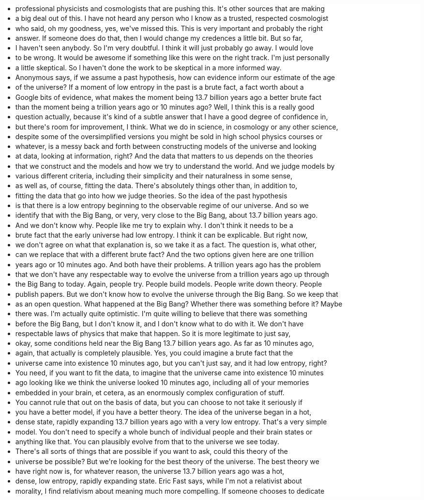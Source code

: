 *  professional physicists and cosmologists that are pushing this. It's other sources that are making
*  a big deal out of this. I have not heard any person who I know as a trusted, respected cosmologist
*  who said, oh my goodness, yes, we've missed this. This is very important and probably the right
*  answer. If someone does do that, then I would change my credences a little bit. But so far,
*  I haven't seen anybody. So I'm very doubtful. I think it will just probably go away. I would love
*  to be wrong. It would be awesome if something like this were on the right track. I'm just personally
*  a little skeptical. So I haven't done the work to be skeptical in a more informed way.
*  Anonymous says, if we assume a past hypothesis, how can evidence inform our estimate of the age
*  of the universe? If a moment of low entropy in the past is a brute fact, a fact worth about a
*  Google bits of evidence, what makes the moment being 13.7 billion years ago a better brute fact
*  than the moment being a trillion years ago or 10 minutes ago? Well, I think this is a really good
*  question actually, because it's kind of a subtle answer that I have a good degree of confidence in,
*  but there's room for improvement, I think. What we do in science, in cosmology or any other science,
*  despite some of the oversimplified versions you might be sold in high school physics courses or
*  whatever, is a messy back and forth between constructing models of the universe and looking
*  at data, looking at information, right? And the data that matters to us depends on the theories
*  that we construct and the models and how we try to understand the world. And we judge models by
*  various different criteria, including their simplicity and their naturalness in some sense,
*  as well as, of course, fitting the data. There's absolutely things other than, in addition to,
*  fitting the data that go into how we judge theories. So the idea of the past hypothesis
*  is that there is a low entropy beginning to the observable regime of our universe. And so we
*  identify that with the Big Bang, or very, very close to the Big Bang, about 13.7 billion years ago.
*  And we don't know why. People like me try to explain why. I don't think it needs to be a
*  brute fact that the early universe had low entropy. I think it can be explicable. But right now,
*  we don't agree on what that explanation is, so we take it as a fact. The question is, what other,
*  can we replace that with a different brute fact? And the two options given here are one trillion
*  years ago or 10 minutes ago. And both have their problems. A trillion years ago has the problem
*  that we don't have any respectable way to evolve the universe from a trillion years ago up through
*  the Big Bang to today. Again, people try. People build models. People write down theory. People
*  publish papers. But we don't know how to evolve the universe through the Big Bang. So we keep that
*  as an open question. What happened at the Big Bang? Whether there was something before it? Maybe
*  there was. I'm actually quite optimistic. I'm quite willing to believe that there was something
*  before the Big Bang, but I don't know it, and I don't know what to do with it. We don't have
*  respectable laws of physics that make that happen. So it is more legitimate to just say,
*  okay, some conditions held near the Big Bang 13.7 billion years ago. As far as 10 minutes ago,
*  again, that actually is completely plausible. Yes, you could imagine a brute fact that the
*  universe came into existence 10 minutes ago, but you can't just say, and it had low entropy, right?
*  You need, if you want to fit the data, to imagine that the universe came into existence 10 minutes
*  ago looking like we think the universe looked 10 minutes ago, including all of your memories
*  embedded in your brain, et cetera, as an enormously complex configuration of stuff.
*  You cannot rule that out on the basis of data, but you can choose to not take it seriously if
*  you have a better model, if you have a better theory. The idea of the universe began in a hot,
*  dense state, rapidly expanding 13.7 billion years ago with a very low entropy. That's a very simple
*  model. You don't need to specify a whole bunch of individual people and their brain states or
*  anything like that. You can plausibly evolve from that to the universe we see today.
*  There's all sorts of things that are possible if you want to ask, could this theory of the
*  universe be possible? But we're looking for the best theory of the universe. The best theory we
*  have right now is, for whatever reason, the universe 13.7 billion years ago was a hot,
*  dense, low entropy, rapidly expanding state. Eric Fast says, while I'm not a relativist about
*  morality, I find relativism about meaning much more compelling. If someone chooses to dedicate